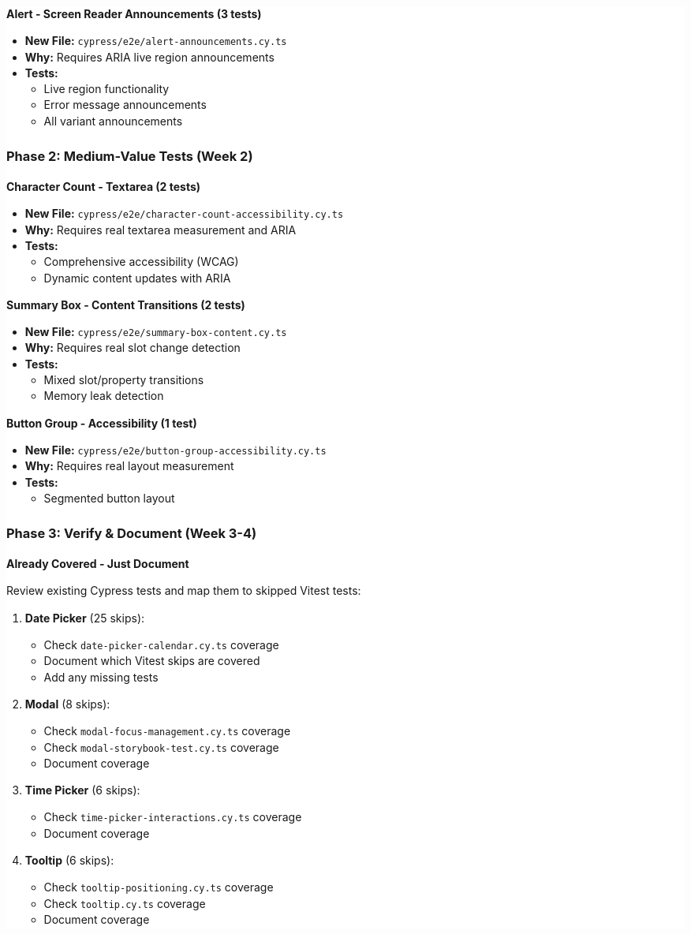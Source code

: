 **Alert - Screen Reader Announcements (3 tests)**
- **New File:** `cypress/e2e/alert-announcements.cy.ts`
- **Why:** Requires ARIA live region announcements
- **Tests:**
  - Live region functionality
  - Error message announcements
  - All variant announcements

### Phase 2: Medium-Value Tests (Week 2)

**Character Count - Textarea (2 tests)**
- **New File:** `cypress/e2e/character-count-accessibility.cy.ts`
- **Why:** Requires real textarea measurement and ARIA
- **Tests:**
  - Comprehensive accessibility (WCAG)
  - Dynamic content updates with ARIA

**Summary Box - Content Transitions (2 tests)**
- **New File:** `cypress/e2e/summary-box-content.cy.ts`
- **Why:** Requires real slot change detection
- **Tests:**
  - Mixed slot/property transitions
  - Memory leak detection

**Button Group - Accessibility (1 test)**
- **New File:** `cypress/e2e/button-group-accessibility.cy.ts`
- **Why:** Requires real layout measurement
- **Tests:**
  - Segmented button layout

### Phase 3: Verify & Document (Week 3-4)

**Already Covered - Just Document**

Review existing Cypress tests and map them to skipped Vitest tests:

1. **Date Picker** (25 skips):
   - Check `date-picker-calendar.cy.ts` coverage
   - Document which Vitest skips are covered
   - Add any missing tests

2. **Modal** (8 skips):
   - Check `modal-focus-management.cy.ts` coverage
   - Check `modal-storybook-test.cy.ts` coverage
   - Document coverage

3. **Time Picker** (6 skips):
   - Check `time-picker-interactions.cy.ts` coverage
   - Document coverage

4. **Tooltip** (6 skips):
   - Check `tooltip-positioning.cy.ts` coverage
   - Check `tooltip.cy.ts` coverage
   - Document coverage
